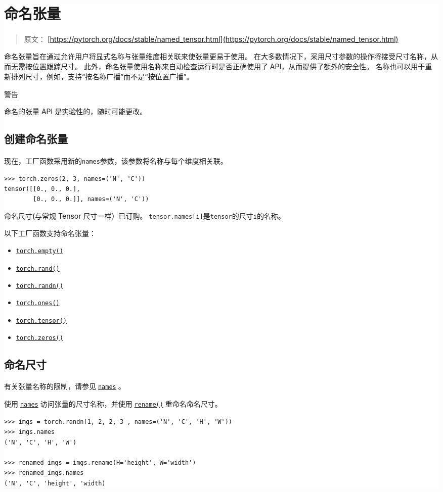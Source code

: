 # 命名张量

> 原文： [https://pytorch.org/docs/stable/named_tensor.html](https://pytorch.org/docs/stable/named_tensor.html)

命名张量旨在通过允许用户将显式名称与张量维度相关联来使张量更易于使用。 在大多数情况下，采用尺寸参数的操作将接受尺寸名称，从而无需按位置跟踪尺寸。 此外，命名张量使用名称来自动检查运行时是否正确使用了 API，从而提供了额外的安全性。 名称也可以用于重新排列尺寸，例如，支持“按名称广播”而不是“按位置广播”。

警告

命名的张量 API 是实验性的，随时可能更改。

## 创建命名张量

现在，工厂函数采用新的`names`参数，该参数将名称与每个维度相关联。

```
>>> torch.zeros(2, 3, names=('N', 'C'))
tensor([[0., 0., 0.],
        [0., 0., 0.]], names=('N', 'C'))

```

命名尺寸(与常规 Tensor 尺寸一样）已订购。 `tensor.names[i]`是`tensor`的尺寸`i`的名称。

以下工厂函数支持命名张量：

*   [`torch.empty()`](torch.html#torch.empty "torch.empty")

*   [`torch.rand()`](torch.html#torch.rand "torch.rand")

*   [`torch.randn()`](torch.html#torch.randn "torch.randn")

*   [`torch.ones()`](torch.html#torch.ones "torch.ones")

*   [`torch.tensor()`](torch.html#torch.tensor "torch.tensor")

*   [`torch.zeros()`](torch.html#torch.zeros "torch.zeros")

## 命名尺寸

有关张量名称的限制，请参见 [`names`](#torch.Tensor.names "torch.Tensor.names") 。

使用 [`names`](#torch.Tensor.names "torch.Tensor.names") 访问张量的尺寸名称，并使用 [`rename()`](#torch.Tensor.rename "torch.Tensor.rename") 重命名命名尺寸。

```
>>> imgs = torch.randn(1, 2, 2, 3 , names=('N', 'C', 'H', 'W'))
>>> imgs.names
('N', 'C', 'H', 'W')

>>> renamed_imgs = imgs.rename(H='height', W='width')
>>> renamed_imgs.names
('N', 'C', 'height', 'width)

```
